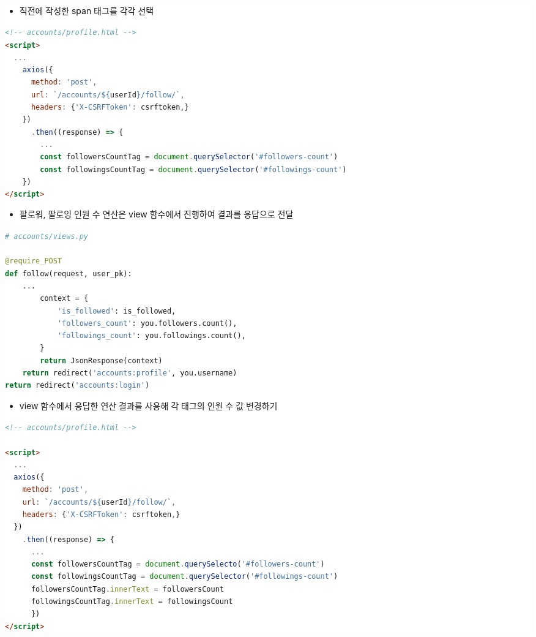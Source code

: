 - 직전에 작성한 span 태그를 각각 선택
```html
<!-- accounts/profile.html -->
<script>
  ...
    axios({
      method: 'post',
      url: `/accounts/${userId}/follow/`,
      headers: {'X-CSRFToken': csrftoken,}
    })
      .then((response) => {
        ...
        const followersCountTag = document.querySelector('#followers-count')
        const followingsCountTag = document.querySelector('#followings-count')
    })
</script>
```
- 팔로워, 팔로잉 인원 수 연산은 view 함수에서 진행하여 결과를 응답으로 전달
```python
# accounts/views.py

@require_POST
def follow(request, user_pk):
    ...
        context = {
            'is_followed': is_followed,
            'followers_count': you.followers.count(),
            'followings_count': you.followings.count(),
        }
        return JsonResponse(context)
    return redirect('accounts:profile', you.username)
return redirect('accounts:login')
```
- view 함수에서 응답한 연산 결과를 사용해 각 태그의 인원 수 값 변경하기
```html
<!-- accounts/profile.html -->

<script>
  ...
  axios({
    method: 'post',
    url: `/accounts/${userId}/follow/`,
    headers: {'X-CSRFToken': csrftoken,}
  })
    .then((response) => {
      ...
      const followersCountTag = document.querySelecto('#followers-count')
      const followingsCountTag = document.querySelector('#followings-count')
      followersCountTag.innerText = followersCount
      followingsCountTag.innerText = followingsCount
      })
</script>
```